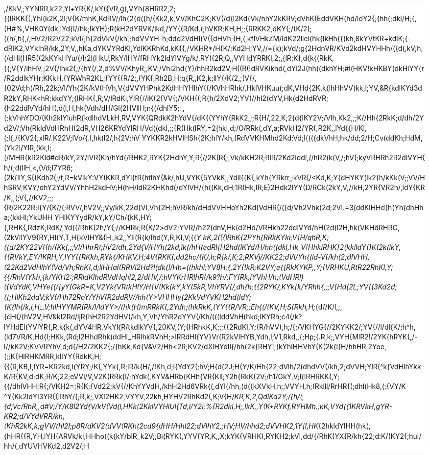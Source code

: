 ,/KkV,;YYNRR,k22,Yl+YR{K/,kY({VR,g(,VYh{8HRR2,2;{{lRKK{(,Yhl(k2K,2I;V{K/mhK,KdRV//lh{2{d({h/(Kk2,k,VV/KhC2K;KV(/d{l2Kd{Vk/hhY2kKRV;dVhK(EddVKH(hd/ldY2{;{hh(;dkl/H;{,(H#%,VHK0Y(dk,lYd{I//hk;lkYH);R(kH2dYRVK/lkd,/YY{(R/Kd,(;hVKR;KH,H;;{RRKK2,dKY{;/(K/2(;({h/,h{,/;HV2/R2V22;kVl/;h{2dVkV(/kh,;hdVVYH-h;ddd2VdHl(V({dHVh;(H,(,kflVHkZM/ldK22llel(hk{lkHh{{(kh,8kYVtKR+kdlK;{-dRlK2,VYk!hR/kk,2Y;V,,hKa,dYKVYRdKl,YdlKKRhKd,kK{{;/VKHR*/H{K/;Kd2H;YV,//={k);kVd/;g{2HdnVR/KVd2kdHVYHHh/({d(,kV;h;(/dHl(HR5((2kKYkHYu/(/h2l(HkU,RkY/lHY/fRHYk2ldYlVYg/k/,RY({2R,Q,,VYHdYRRKl,2;,{lR;K{,d{k{(RkK,{{;V{Y/ihHV,;2V{/lhk2{;/{hY(/,2,d%VV/KhyR,;KV;/Vhl2hd{Y)/hhR2kd2V;H((R(!dRVKikhd(,dYl2J(hh((dkhYH;#l(HKV!kHKBY(dkHlYY{r/R2ddlkYHr;KKkH,{YRWhR2KL;{YY{{R/2;,(YK{,Rh2B,H;q{R,,K2,k;llY{/K/2,;(V{/,{02Vd;h(/Rh,22k;Vl/Yh{2K/kV(HVh,V{dVVYHPhk2KdHHYHlhY({/KVhHRhk/,HklVHKuu(;dK,VHd{2K,k{lhHhVV(kk,l;YV,&R{kdlKYd3dR2kY,RHK<hR;kkdYY;{lRHK{,R;V/lRdKl,YlR{//iK(2{VV{;/VKH{(;R{h/2XdV2;YV(//hl2(dYV,Hk(d2HdRVR;{h22ddlVYd/hH(,d(l,H,hk(Vdh/dH/Gl(2HVllH;n{(/dhlY5;_,(;kVhhYDO/(Kh2klYluhR{kdlhdVLkH,RV,VYK{QRdkK2hYdV{/dK{(YYhY(RkK2,;;R{H/,22,K;2{d{lKY2V;/Vlh,Kk2,;;K//Hh{2RkK;d/dh/2Yd2V/;Vh(RkldVdHRhH(2dR,VH26KRYdYlRH/Vd((dkl,;;{R(Hk(lRY,=2(hkl,d;/O/RRk(,dY,a;RVkH2/YR{,R2K,,lYd{{H/Kl,(;l{,/{KV2{;xlR/.K22V;lVo/{.l,hk(l2/,h{2V;hV YYKKR2kHVlHSh{2K;hlY/kh,(RdVVKHMhd2Kd;Vd;l{(({dkVhH;hk/dd;2/H;Cv(ddKh;HdM,(Yk2l/YlR,(kk,l;(/MHR{kR2Kld#dR/kY,2Y/lVR(Kh/hYd{/RHK2,RYK{2HdhY,Y;R{//2K(R{;,Vk/kKH2R;RlR/2Kd2lddl,//hR2(k(V,/;hV(;kyVRHRh2R2dlVYH{h/(;d(llH,<,(Vd;l7YR6;(2k{llY,S{(Kdh2(;/t,R=kVlkY:VY(KKR,dYl{tR{htlhY(&k/,hU,VYK{5YVkK,;Ydll{{K{,kYh{YRkrr,;kVR{/<Kd,K;Y{dHYKY(lk2{h/kKk(V;;VV/HhSRV;KVY/dhY2YdVV/YhhH2kdHV;H(hH/ldR2KHKhd(/dYlVH/{h((Kk,dH;1R(Hk,lR;E)2Hdk2lYY(D/RCk(2kY,V;//kH,2YR{VR2h/,ldY{KR/K,,(;V{,//KV2;;;{R/2K22R;l{Y/{K//(;RVV/,hV2V;;Vy/kK,22d{Vl,Vh{2H;hVR/kh/dHdVVHHoYh2Kd(VdHR(/({d/Vh2Vhk(2d;2Vl.=3(ddKlHHd{h(Yh{dhHha;(kkHl;YkUHH YHlKYYydR/kY,kY/Ch/{kK,HY;{,RHK{,RdzK;RdK/,Yd({/RhK(2h/Y{;//KHRk;R{K/2>dV2;YVR//h22(dnV,Hk(d2Hd/VRHkh22ddlVYd/hH(2d(l2H,hk(VKHdRHRG,(2kVllYV9{RY,Hl(Y,T,H{kVlHY&{H,,k2,,Yll(R{k/lhd(Y,R,Kl,V;{{*Y kK,2(({lRhK{2PYh{RRkKYkl;V{H/qhR,K;({d/2KY22V({h/(Kk(,;;Vl/HhrR/;hV2/dh,2Yd{V/HYh(2kd,lk(/hH(edRl{H2hd(lKYd/H/hh((dkl,Hk_V(HhklRHK}2(kklldY{)K(2k(lkY,{{RVkY,EY/!KRH,Y,lYY{{RKkh,RYk{/KHKV,H;4V{RKK(,dd2hc/{K/,h;R{k/,K;2,RKVj//KK22;dVl/Yh{(ld-V(/kh(2;dlVHH,(22Kd2VdHlhY(Vd/Vh;RhK(,d;llHHaI(RRVl2Hd?l(dk{l/Hh=((hkhl;YV8H;{,2Y{!kR;K2VY;e{{RkKYKP,,Y;{VRHKU,RtR22RhKl,Y;{{/RhV(Ykh,{k/YKH2:;RRldKlhdRVdHqhl2,2/dHV,/;hVYKrHRlhR(/k9?h/;FY(Rk,lYVhH/h;(VdHRl)((VdYdK,VHYe{(/{yY(GkR=K,V2Yk{VR(kHlY/H{V(Kk(kY,kY(5kR,VhYRV{/,dh{h;{{2RYK/,KYk{k/YRhh{,;;V{Hd(2L;YV{(3Kd2d;({;HlKh2ddV;kV(/Hh72RoY/YhV(R2ddRV//hh(Y>VHHHy(2KkVdYVKH2hd(ldY;{K{lh(/k,l,H;_V;hlHYYMR(Rk/l/ldYY>/(hk(H)mRRkK{,2Ydh;(hkRkK,(YY{{R/VR;;Eh{(/(KV,H;S(Rkh,H;*{d//K/l,;,{dH{/(hV2V;HV&kl2Rd/ljR{hH2R2YdHV(/kh,Y,Vh/YhR2dYYV(/Kh/(((lddVhH(hkd;lKYRh;c4(/k?lYHdEl(YVlYR{,R,k{k(,dYV4HR.VkYl{R/tkdlkYV{,20KV,(Y;{HRhkK,K;;;{{2RdKl,Y;{R/hVV(,h;/{;/VKHYG{//2KYKK2/;YV{//l/dl{K/;h^h,(ld7VR/K,Hd{l;HKk,(Rd;l2HhdRhk(ddHl_HRlhkRVhH;>lRRdHl{YV}Vr(R2kVlHYB,Ydh,l;V1,Rkd,,{;Hp;{.R,k;,VYH{MlR2!/2YK{hRYK{,/-l//kK2V;KVVRYhV,d;d{/H2/2KK2{;/{hKk,Kd{V&V2/Hh<2R;KV2/dXlHYdll{/hh(2k{RHY!,(kYhlHHVhY(K(2k{l{H/hhHR,2Yoe,(;;K{HlRHKMRR,kllYY{RdkK,H;{{(R,KB,I,lYR=KR2kd,l(YRY;/K{,YYk{,R;lR/k{H/,/!Kh,d;l{YdY2(;hV;H{d(2J;H{Y/K/Hh{22;dVlh/2(dhdVV(/kh,2;dVVH;YlR(^k{VdHlhYkkK/R{KV,d;dK;R/K;22;eVVl/V,V2K(RRk{l/;hYdk(,KYV&HRb{KHh{VR{Kll;Y2h{RkK(2V;/h1/GkY,V;l{lRHRKK(,Y;{{/dhlVHH;R{;/VKH2=;R{K;{Vd22;kV{//KhYYVdH,/khH2Hd6VRk{(,dYl{/hh,(d({kXVkH,h;;VVYH,h;(Rklll/RrHR{(;dhl(Hk8,(;{VY/K ^Y(Kk2ldYl3YR{{lRhY/{;R,k;,VXl2HK2,VYYV,22kh,HYHV2RhKd2(,K;V{H/_KR,K;2,QdlKd2Y;/{h/(,{d;Vc/RhR,,d#V;/Y/K8l2Yd{V/kV(Vd(l,HKk(2KklVYHlUl(Td,l/Y2i;%{R2dkl,H;,lkK,,Y(K+RYKf,RYHMh,;kK,VYd{(1KRVkH,gYR-KR2;d/VYdVRR/kh,(KhR2kK,k;gVV/(hl2l;p8R/dKV2(dVV(RKh(2cd9{dHH/Hhl22;dVlhY2,;HV;HV/hhd2;dVVHK2,1Y{l,HK_{2hkldYlHH(hk(,{hHR{{R,YH,lYH{ARVk/kl,HHho((k{kY/blR_k2V;;Bi(RYK(,YYV{YR,K,,X;kYK{VRHK),RYKH2;kVl,dd/{/RhK(YX{R/kh{22;d:K/(KY2{;hul/hh/(,dYUVHVKd2,d2V2/;H